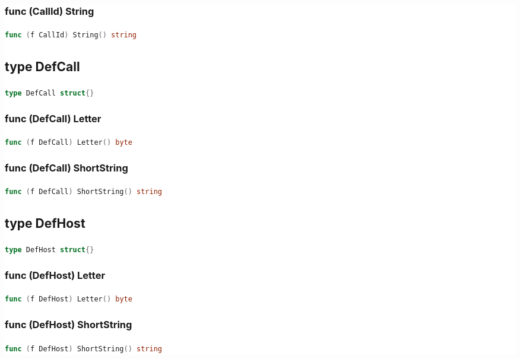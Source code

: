

<a name="CallId.String"></a>
### func \(CallId\) String

```go
func (f CallId) String() string
```



<a name="DefCall"></a>
## type DefCall



```go
type DefCall struct{}
```

<a name="DefCall.Letter"></a>
### func \(DefCall\) Letter

```go
func (f DefCall) Letter() byte
```



<a name="DefCall.ShortString"></a>
### func \(DefCall\) ShortString

```go
func (f DefCall) ShortString() string
```



<a name="DefHost"></a>
## type DefHost



```go
type DefHost struct{}
```

<a name="DefHost.Letter"></a>
### func \(DefHost\) Letter

```go
func (f DefHost) Letter() byte
```



<a name="DefHost.ShortString"></a>
### func \(DefHost\) ShortString

```go
func (f DefHost) ShortString() string
```
